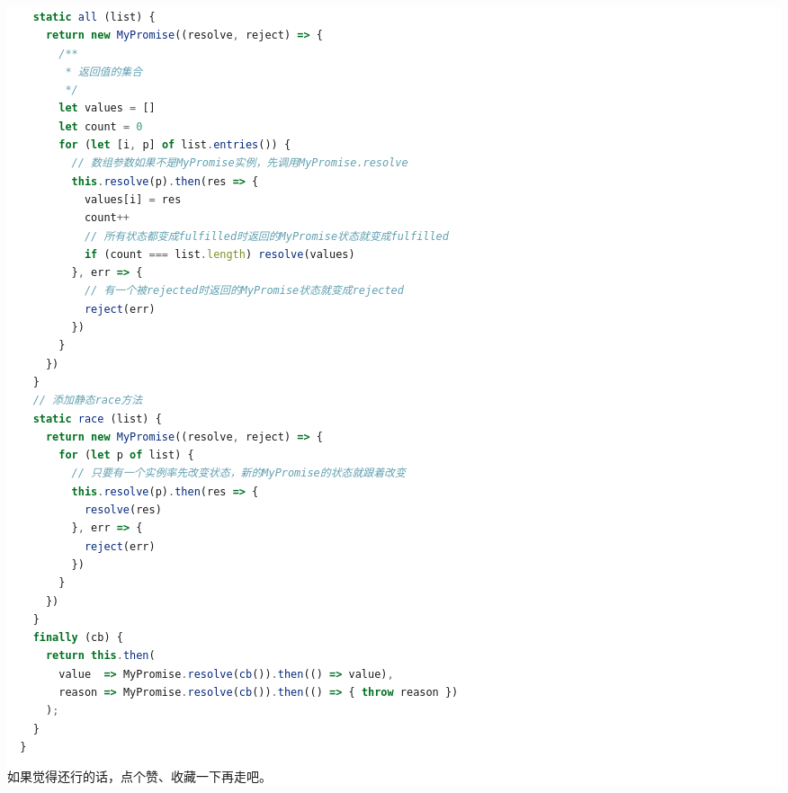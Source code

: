 ```js
    static all (list) {
      return new MyPromise((resolve, reject) => {
        /**
         * 返回值的集合
         */
        let values = []
        let count = 0
        for (let [i, p] of list.entries()) {
          // 数组参数如果不是MyPromise实例，先调用MyPromise.resolve
          this.resolve(p).then(res => {
            values[i] = res
            count++
            // 所有状态都变成fulfilled时返回的MyPromise状态就变成fulfilled
            if (count === list.length) resolve(values)
          }, err => {
            // 有一个被rejected时返回的MyPromise状态就变成rejected
            reject(err)
          })
        }
      })
    }
    // 添加静态race方法
    static race (list) {
      return new MyPromise((resolve, reject) => {
        for (let p of list) {
          // 只要有一个实例率先改变状态，新的MyPromise的状态就跟着改变
          this.resolve(p).then(res => {
            resolve(res)
          }, err => {
            reject(err)
          })
        }
      })
    }
    finally (cb) {
      return this.then(
        value  => MyPromise.resolve(cb()).then(() => value),
        reason => MyPromise.resolve(cb()).then(() => { throw reason })
      );
    }
  }
```

如果觉得还行的话，点个赞、收藏一下再走吧。
